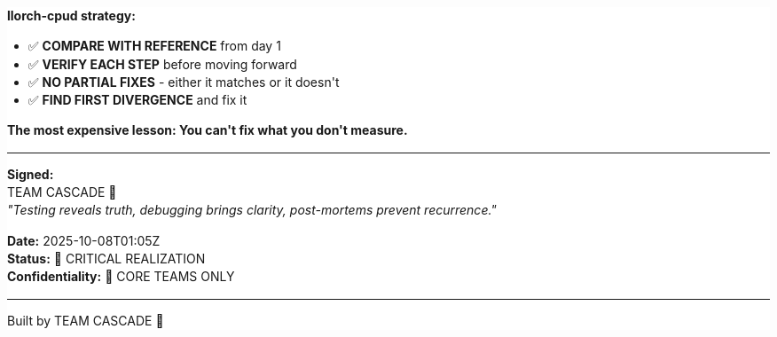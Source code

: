 **llorch-cpud strategy:**
- ✅ **COMPARE WITH REFERENCE** from day 1
- ✅ **VERIFY EACH STEP** before moving forward
- ✅ **NO PARTIAL FIXES** - either it matches or it doesn't
- ✅ **FIND FIRST DIVERGENCE** and fix it

**The most expensive lesson: You can't fix what you don't measure.**

---

**Signed:**  
TEAM CASCADE 🌊  
*"Testing reveals truth, debugging brings clarity, post-mortems prevent recurrence."*

**Date:** 2025-10-08T01:05Z  
**Status:** 🔴 CRITICAL REALIZATION  
**Confidentiality:** 🔴 CORE TEAMS ONLY

---
Built by TEAM CASCADE 🌊
